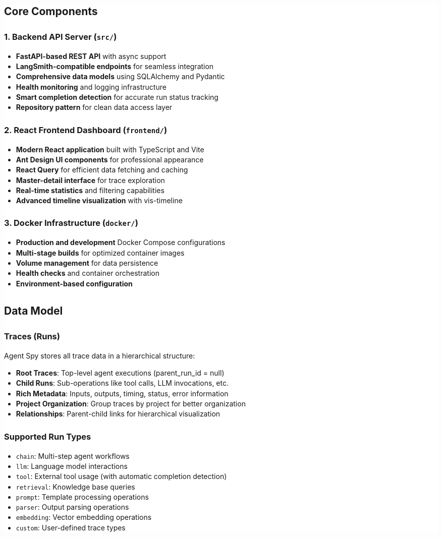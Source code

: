 ## Core Components

### 1. Backend API Server (`src/`)

- **FastAPI-based REST API** with async support
- **LangSmith-compatible endpoints** for seamless integration
- **Comprehensive data models** using SQLAlchemy and Pydantic
- **Health monitoring** and logging infrastructure
- **Smart completion detection** for accurate run status tracking
- **Repository pattern** for clean data access layer

### 2. React Frontend Dashboard (`frontend/`)

- **Modern React application** built with TypeScript and Vite
- **Ant Design UI components** for professional appearance
- **React Query** for efficient data fetching and caching
- **Master-detail interface** for trace exploration
- **Real-time statistics** and filtering capabilities
- **Advanced timeline visualization** with vis-timeline

### 3. Docker Infrastructure (`docker/`)

- **Production and development** Docker Compose configurations
- **Multi-stage builds** for optimized container images
- **Volume management** for data persistence
- **Health checks** and container orchestration
- **Environment-based configuration**

## Data Model

### Traces (Runs)

Agent Spy stores all trace data in a hierarchical structure:

- **Root Traces**: Top-level agent executions (parent_run_id = null)
- **Child Runs**: Sub-operations like tool calls, LLM invocations, etc.
- **Rich Metadata**: Inputs, outputs, timing, status, error information
- **Project Organization**: Group traces by project for better organization
- **Relationships**: Parent-child links for hierarchical visualization

### Supported Run Types

- `chain`: Multi-step agent workflows
- `llm`: Language model interactions
- `tool`: External tool usage (with automatic completion detection)
- `retrieval`: Knowledge base queries
- `prompt`: Template processing operations
- `parser`: Output parsing operations
- `embedding`: Vector embedding operations
- `custom`: User-defined trace types

